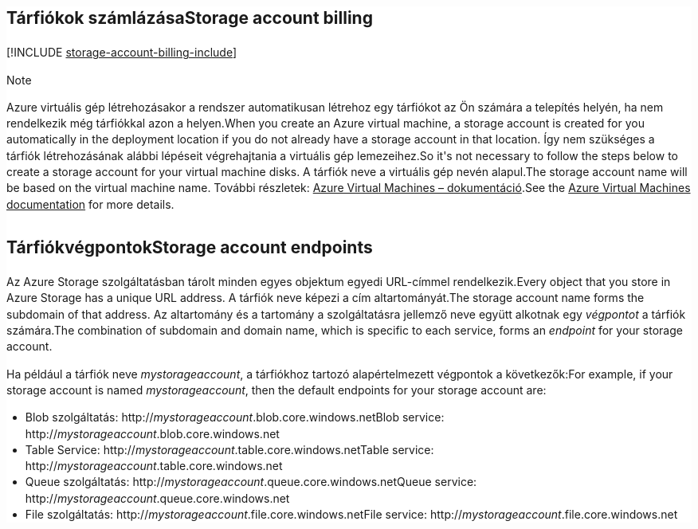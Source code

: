 ## <a name="storage-account-billing"></a><span data-ttu-id="008a9-109">Tárfiókok számlázása</span><span class="sxs-lookup"><span data-stu-id="008a9-109">Storage account billing</span></span>
[!INCLUDE [storage-account-billing-include](../../includes/storage-account-billing-include.md)]

> [!NOTE]
> <span data-ttu-id="008a9-110">Azure virtuális gép létrehozásakor a rendszer automatikusan létrehoz egy tárfiókot az Ön számára a telepítés helyén, ha nem rendelkezik még tárfiókkal azon a helyen.</span><span class="sxs-lookup"><span data-stu-id="008a9-110">When you create an Azure virtual machine, a storage account is created for you automatically in the deployment location if you do not already have a storage account in that location.</span></span> <span data-ttu-id="008a9-111">Így nem szükséges a tárfiók létrehozásának alábbi lépéseit végrehajtania a virtuális gép lemezeihez.</span><span class="sxs-lookup"><span data-stu-id="008a9-111">So it's not necessary to follow the steps below to create a storage account for your virtual machine disks.</span></span> <span data-ttu-id="008a9-112">A tárfiók neve a virtuális gép nevén alapul.</span><span class="sxs-lookup"><span data-stu-id="008a9-112">The storage account name will be based on the virtual machine name.</span></span> <span data-ttu-id="008a9-113">További részletek: [Azure Virtual Machines – dokumentáció](https://azure.microsoft.com/documentation/services/virtual-machines/).</span><span class="sxs-lookup"><span data-stu-id="008a9-113">See the [Azure Virtual Machines documentation](https://azure.microsoft.com/documentation/services/virtual-machines/) for more details.</span></span>
> 
> 

## <a name="storage-account-endpoints"></a><span data-ttu-id="008a9-114">Tárfiókvégpontok</span><span class="sxs-lookup"><span data-stu-id="008a9-114">Storage account endpoints</span></span>
<span data-ttu-id="008a9-115">Az Azure Storage szolgáltatásban tárolt minden egyes objektum egyedi URL-címmel rendelkezik.</span><span class="sxs-lookup"><span data-stu-id="008a9-115">Every object that you store in Azure Storage has a unique URL address.</span></span> <span data-ttu-id="008a9-116">A tárfiók neve képezi a cím altartományát.</span><span class="sxs-lookup"><span data-stu-id="008a9-116">The storage account name forms the subdomain of that address.</span></span> <span data-ttu-id="008a9-117">Az altartomány és a tartomány a szolgáltatásra jellemző neve együtt alkotnak egy *végpontot* a tárfiók számára.</span><span class="sxs-lookup"><span data-stu-id="008a9-117">The combination of subdomain and domain name, which is specific to each service, forms an *endpoint* for your storage account.</span></span>

<span data-ttu-id="008a9-118">Ha például a tárfiók neve *mystorageaccount*, a tárfiókhoz tartozó alapértelmezett végpontok a következők:</span><span class="sxs-lookup"><span data-stu-id="008a9-118">For example, if your storage account is named *mystorageaccount*, then the default endpoints for your storage account are:</span></span>

* <span data-ttu-id="008a9-119">Blob szolgáltatás: http://*mystorageaccount*.blob.core.windows.net</span><span class="sxs-lookup"><span data-stu-id="008a9-119">Blob service: http://*mystorageaccount*.blob.core.windows.net</span></span>
* <span data-ttu-id="008a9-120">Table Service: http://*mystorageaccount*.table.core.windows.net</span><span class="sxs-lookup"><span data-stu-id="008a9-120">Table service: http://*mystorageaccount*.table.core.windows.net</span></span>
* <span data-ttu-id="008a9-121">Queue szolgáltatás: http://*mystorageaccount*.queue.core.windows.net</span><span class="sxs-lookup"><span data-stu-id="008a9-121">Queue service: http://*mystorageaccount*.queue.core.windows.net</span></span>
* <span data-ttu-id="008a9-122">File szolgáltatás: http://*mystorageaccount*.file.core.windows.net</span><span class="sxs-lookup"><span data-stu-id="008a9-122">File service: http://*mystorageaccount*.file.core.windows.net</span></span>
